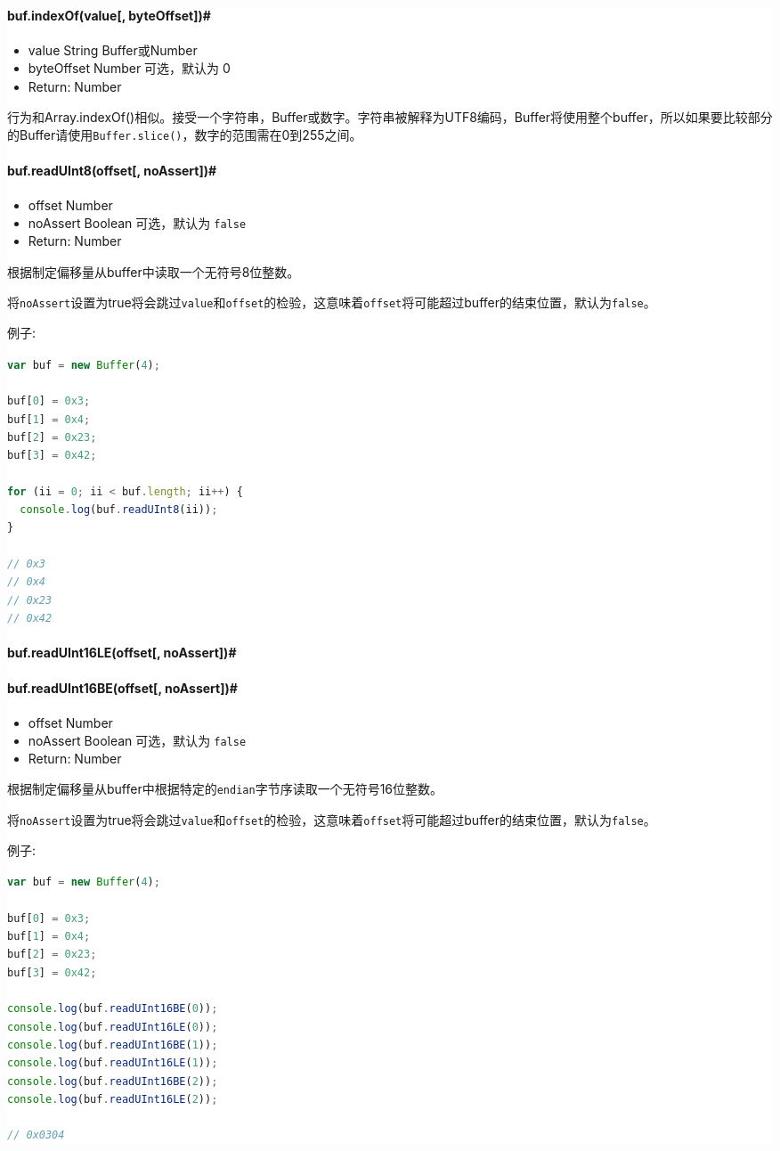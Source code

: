 #### buf.indexOf(value[, byteOffset])#

 - value String Buffer或Number
 - byteOffset Number 可选，默认为 0
 - Return: Number

行为和Array.indexOf()相似。接受一个字符串，Buffer或数字。字符串被解释为UTF8编码，Buffer将使用整个buffer，所以如果要比较部分的Buffer请使用`Buffer.slice()`，数字的范围需在0到255之间。

#### buf.readUInt8(offset[, noAssert])#

 - offset Number
 - noAssert Boolean 可选，默认为 `false`
 - Return: Number

根据制定偏移量从buffer中读取一个无符号8位整数。

将`noAssert`设置为true将会跳过`value`和`offset`的检验，这意味着`offset`将可能超过buffer的结束位置，默认为`false`。

例子:

```js
var buf = new Buffer(4);

buf[0] = 0x3;
buf[1] = 0x4;
buf[2] = 0x23;
buf[3] = 0x42;

for (ii = 0; ii < buf.length; ii++) {
  console.log(buf.readUInt8(ii));
}

// 0x3
// 0x4
// 0x23
// 0x42
```

#### buf.readUInt16LE(offset[, noAssert])#

#### buf.readUInt16BE(offset[, noAssert])#

 - offset Number
 - noAssert Boolean 可选，默认为 `false`
 - Return: Number

根据制定偏移量从buffer中根据特定的`endian`字节序读取一个无符号16位整数。

将`noAssert`设置为true将会跳过`value`和`offset`的检验，这意味着`offset`将可能超过buffer的结束位置，默认为`false`。

例子:

```js
var buf = new Buffer(4);

buf[0] = 0x3;
buf[1] = 0x4;
buf[2] = 0x23;
buf[3] = 0x42;

console.log(buf.readUInt16BE(0));
console.log(buf.readUInt16LE(0));
console.log(buf.readUInt16BE(1));
console.log(buf.readUInt16LE(1));
console.log(buf.readUInt16BE(2));
console.log(buf.readUInt16LE(2));

// 0x0304
```